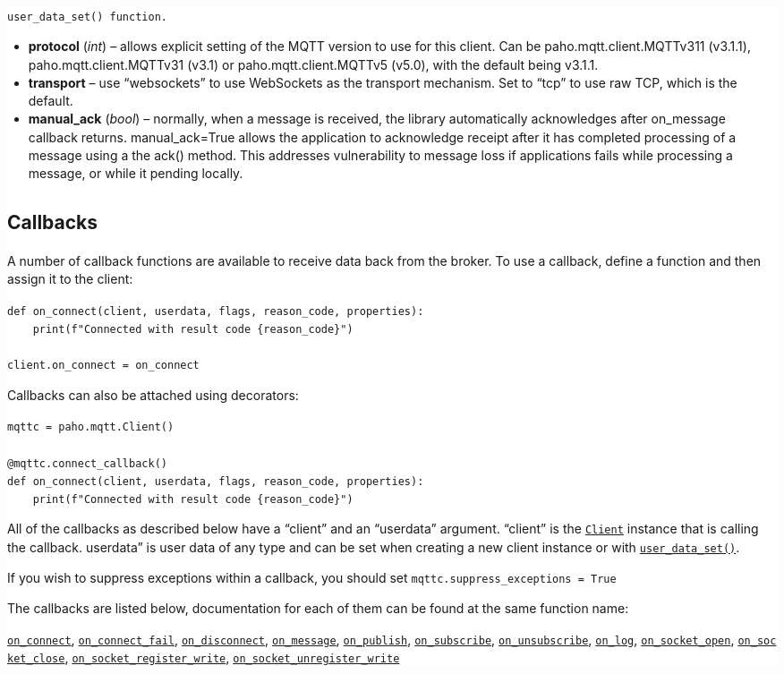     user_data_set() function.
  * **protocol** (*int*) – allows explicit setting of the MQTT version to
    use for this client. Can be paho.mqtt.client.MQTTv311 (v3.1.1),
    paho.mqtt.client.MQTTv31 (v3.1) or paho.mqtt.client.MQTTv5 (v5.0),
    with the default being v3.1.1.
  * **transport** – use “websockets” to use WebSockets as the transport
    mechanism. Set to “tcp” to use raw TCP, which is the default.
  * **manual_ack** (*bool*) – normally, when a message is received, the library automatically
    acknowledges after on_message callback returns.  manual_ack=True allows the application to
    acknowledge receipt after it has completed processing of a message
    using a the ack() method. This addresses vulnerability to message loss
    if applications fails while processing a message, or while it pending
    locally.

## Callbacks

A number of callback functions are available to receive data back from the
broker. To use a callback, define a function and then assign it to the
client:

```default
def on_connect(client, userdata, flags, reason_code, properties):
    print(f"Connected with result code {reason_code}")

client.on_connect = on_connect
```

Callbacks can also be attached using decorators:

```default
mqttc = paho.mqtt.Client()

@mqttc.connect_callback()
def on_connect(client, userdata, flags, reason_code, properties):
    print(f"Connected with result code {reason_code}")
```

All of the callbacks as described below have a “client” and an “userdata”
argument. “client” is the [`Client`](#paho.mqtt.client.Client) instance that is calling the callback.
userdata” is user data of any type and can be set when creating a new client
instance or with [`user_data_set()`](#paho.mqtt.client.Client.user_data_set).

If you wish to suppress exceptions within a callback, you should set
`mqttc.suppress_exceptions = True`

The callbacks are listed below, documentation for each of them can be found
at the same function name:

[`on_connect`](#paho.mqtt.client.Client.on_connect), [`on_connect_fail`](#paho.mqtt.client.Client.on_connect_fail), [`on_disconnect`](#paho.mqtt.client.Client.on_disconnect), [`on_message`](#paho.mqtt.client.Client.on_message), [`on_publish`](#paho.mqtt.client.Client.on_publish),
[`on_subscribe`](#paho.mqtt.client.Client.on_subscribe), [`on_unsubscribe`](#paho.mqtt.client.Client.on_unsubscribe), [`on_log`](#paho.mqtt.client.Client.on_log), [`on_socket_open`](#paho.mqtt.client.Client.on_socket_open), [`on_socket_close`](#paho.mqtt.client.Client.on_socket_close),
[`on_socket_register_write`](#paho.mqtt.client.Client.on_socket_register_write), [`on_socket_unregister_write`](#paho.mqtt.client.Client.on_socket_unregister_write)
